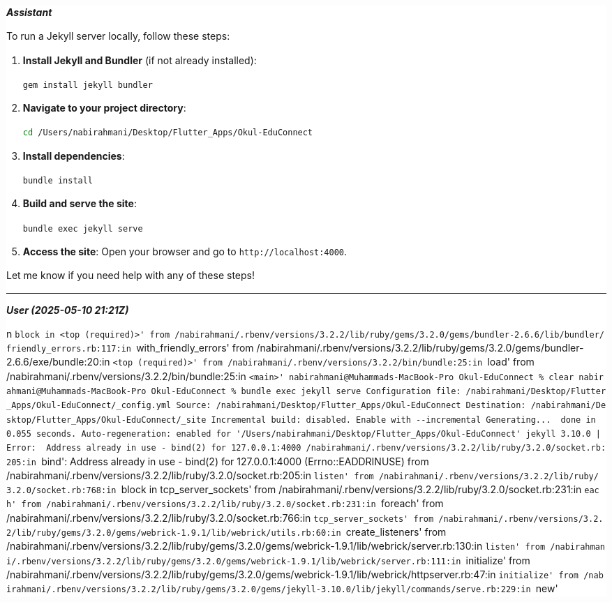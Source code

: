 _**Assistant**_

To run a Jekyll server locally, follow these steps:

1. **Install Jekyll and Bundler** (if not already installed):
   ```bash
   gem install jekyll bundler
   ```

2. **Navigate to your project directory**:
   ```bash
   cd /Users/nabirahmani/Desktop/Flutter_Apps/Okul-EduConnect
   ```

3. **Install dependencies**:
   ```bash
   bundle install
   ```

4. **Build and serve the site**:
   ```bash
   bundle exec jekyll serve
   ```

5. **Access the site**:
   Open your browser and go to `http://localhost:4000`.

Let me know if you need help with any of these steps!

---

_**User (2025-05-10 21:21Z)**_

n `block in <top (required)>'
        from /nabirahmani/.rbenv/versions/3.2.2/lib/ruby/gems/3.2.0/gems/bundler-2.6.6/lib/bundler/friendly_errors.rb:117:in `with_friendly_errors'
        from /nabirahmani/.rbenv/versions/3.2.2/lib/ruby/gems/3.2.0/gems/bundler-2.6.6/exe/bundle:20:in `<top (required)>'
        from /nabirahmani/.rbenv/versions/3.2.2/bin/bundle:25:in `load'
        from /nabirahmani/.rbenv/versions/3.2.2/bin/bundle:25:in `<main>'
nabirahmani@Muhammads-MacBook-Pro Okul-EduConnect % clear
nabirahmani@Muhammads-MacBook-Pro Okul-EduConnect % bundle exec jekyll serve
Configuration file: /nabirahmani/Desktop/Flutter_Apps/Okul-EduConnect/_config.yml
            Source: /nabirahmani/Desktop/Flutter_Apps/Okul-EduConnect
       Destination: /nabirahmani/Desktop/Flutter_Apps/Okul-EduConnect/_site
 Incremental build: disabled. Enable with --incremental
      Generating... 
                    done in 0.055 seconds.
 Auto-regeneration: enabled for '/Users/nabirahmani/Desktop/Flutter_Apps/Okul-EduConnect'
jekyll 3.10.0 | Error:  Address already in use - bind(2) for 127.0.0.1:4000
/nabirahmani/.rbenv/versions/3.2.2/lib/ruby/3.2.0/socket.rb:205:in `bind': Address already in use - bind(2) for 127.0.0.1:4000 (Errno::EADDRINUSE)
        from /nabirahmani/.rbenv/versions/3.2.2/lib/ruby/3.2.0/socket.rb:205:in `listen'
        from /nabirahmani/.rbenv/versions/3.2.2/lib/ruby/3.2.0/socket.rb:768:in `block in tcp_server_sockets'
        from /nabirahmani/.rbenv/versions/3.2.2/lib/ruby/3.2.0/socket.rb:231:in `each'
        from /nabirahmani/.rbenv/versions/3.2.2/lib/ruby/3.2.0/socket.rb:231:in `foreach'
        from /nabirahmani/.rbenv/versions/3.2.2/lib/ruby/3.2.0/socket.rb:766:in `tcp_server_sockets'
        from /nabirahmani/.rbenv/versions/3.2.2/lib/ruby/gems/3.2.0/gems/webrick-1.9.1/lib/webrick/utils.rb:60:in `create_listeners'
        from /nabirahmani/.rbenv/versions/3.2.2/lib/ruby/gems/3.2.0/gems/webrick-1.9.1/lib/webrick/server.rb:130:in `listen'
        from /nabirahmani/.rbenv/versions/3.2.2/lib/ruby/gems/3.2.0/gems/webrick-1.9.1/lib/webrick/server.rb:111:in `initialize'
        from /nabirahmani/.rbenv/versions/3.2.2/lib/ruby/gems/3.2.0/gems/webrick-1.9.1/lib/webrick/httpserver.rb:47:in `initialize'
        from /nabirahmani/.rbenv/versions/3.2.2/lib/ruby/gems/3.2.0/gems/jekyll-3.10.0/lib/jekyll/commands/serve.rb:229:in `new'